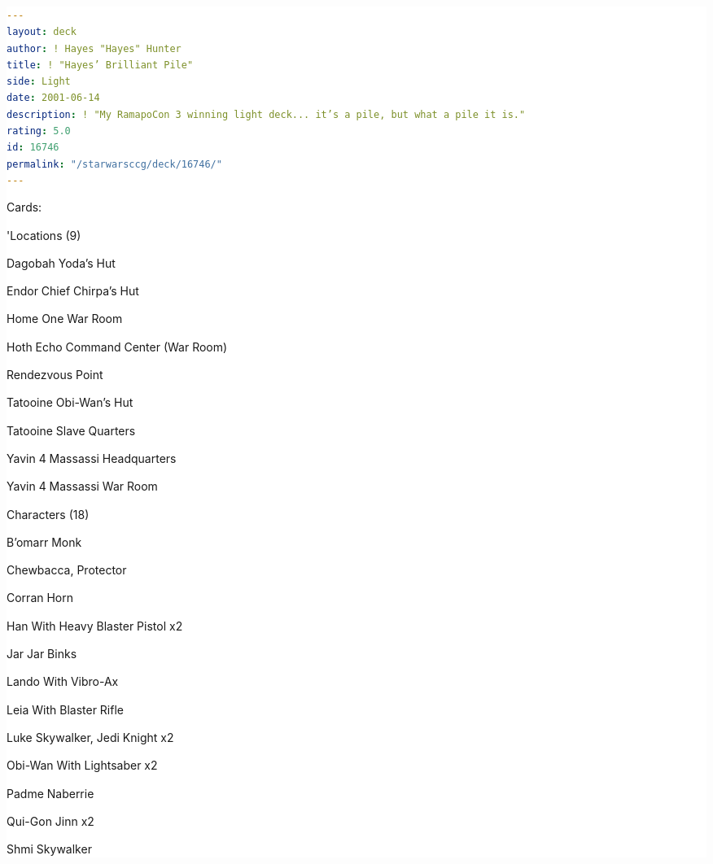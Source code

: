 ```yaml
---
layout: deck
author: ! Hayes "Hayes" Hunter
title: ! "Hayes’ Brilliant Pile"
side: Light
date: 2001-06-14
description: ! "My RamapoCon 3 winning light deck... it’s a pile, but what a pile it is."
rating: 5.0
id: 16746
permalink: "/starwarsccg/deck/16746/"
---
```

Cards: 

'Locations (9)

Dagobah Yoda’s Hut 

Endor Chief Chirpa’s Hut 

Home One War Room 

Hoth Echo Command Center (War Room) 

Rendezvous Point 

Tatooine Obi-Wan’s Hut 

Tatooine Slave Quarters 

Yavin 4 Massassi Headquarters 

Yavin 4 Massassi War Room 


Characters (18)

B’omarr Monk 

Chewbacca, Protector 

Corran Horn 

Han With Heavy Blaster Pistol  x2

Jar Jar Binks 

Lando With Vibro-Ax 

Leia With Blaster Rifle 

Luke Skywalker, Jedi Knight  x2

Obi-Wan With Lightsaber  x2

Padme Naberrie 

Qui-Gon Jinn  x2

Shmi Skywalker 
